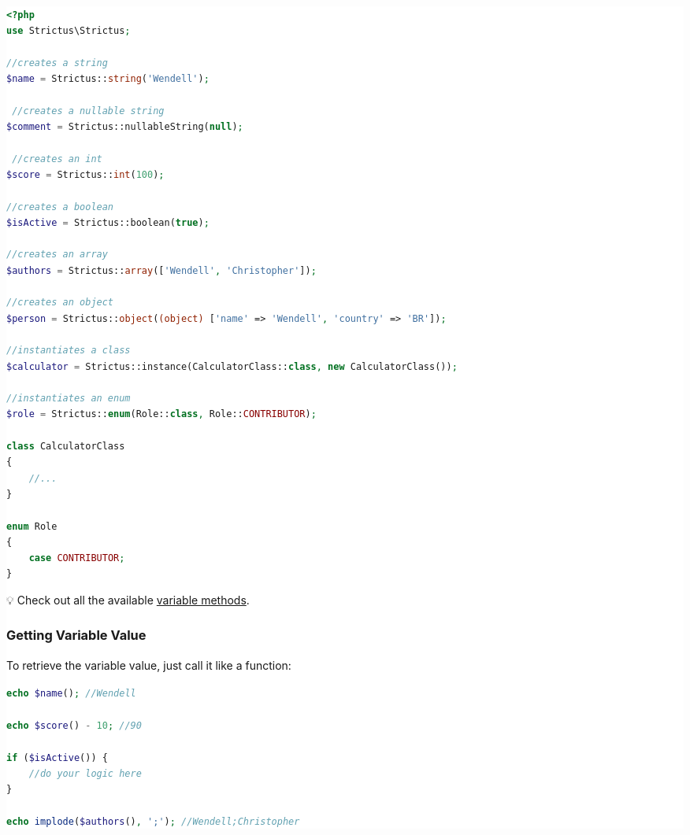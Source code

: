 ```php
<?php
use Strictus\Strictus;

//creates a string
$name = Strictus::string('Wendell');

 //creates a nullable string
$comment = Strictus::nullableString(null);

 //creates an int
$score = Strictus::int(100);

//creates a boolean
$isActive = Strictus::boolean(true);

//creates an array
$authors = Strictus::array(['Wendell', 'Christopher']);

//creates an object
$person = Strictus::object((object) ['name' => 'Wendell', 'country' => 'BR']);

//instantiates a class
$calculator = Strictus::instance(CalculatorClass::class, new CalculatorClass());

//instantiates an enum
$role = Strictus::enum(Role::class, Role::CONTRIBUTOR);

class CalculatorClass
{
    //...
}

enum Role
{
    case CONTRIBUTOR;
}
```

💡 Check out all the available [variable methods](#variable-methods).

### Getting Variable Value

To retrieve the variable value, just call it like a function:

```php
echo $name(); //Wendell

echo $score() - 10; //90

if ($isActive()) {
    //do your logic here
}

echo implode($authors(), ';'); //Wendell;Christopher
```
